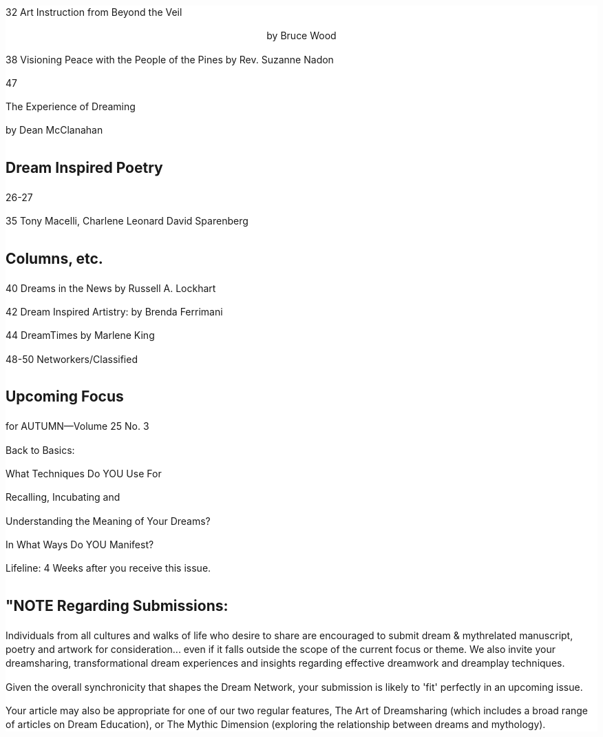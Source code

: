 32 Art Instruction from Beyond the Veil

$$
\text { by Bruce Wood }
$$

38 Visioning Peace with the People of the Pines by Rev. Suzanne Nadon

47

The Experience of Dreaming

by Dean McClanahan

## Dream Inspired Poetry

26-27

35
Tony Macelli, Charlene Leonard David Sparenberg

## Columns, etc.

40 Dreams in the News by Russell A. Lockhart

42 Dream Inspired Artistry: by Brenda Ferrimani

44 DreamTimes by Marlene King

48-50 Networkers/Classified

## Upcoming Focus

for AUTUMN—Volume 25 No. 3

Back to Basics:

What Techniques Do YOU Use For

Recalling, Incubating and

Understanding the Meaning of Your Dreams?

In What Ways Do YOU Manifest?

Lifeline: 4 Weeks after you receive this issue.

## "NOTE Regarding Submissions:

Individuals from all cultures and walks of life who desire to share are encouraged to submit dream \& mythrelated manuscript, poetry and artwork for consideration... even if it falls outside the scope of the current focus or theme. We also invite your dreamsharing, transformational dream experiences and insights regarding effective dreamwork and dreamplay techniques.

Given the overall synchronicity that shapes the Dream Network, your submission is likely to 'fit' perfectly in an upcoming issue.

Your article may also be appropriate for one of our two regular features, The Art of Dreamsharing (which includes a broad range of articles on Dream Education), or The Mythic Dimension (exploring the relationship between dreams and mythology).
